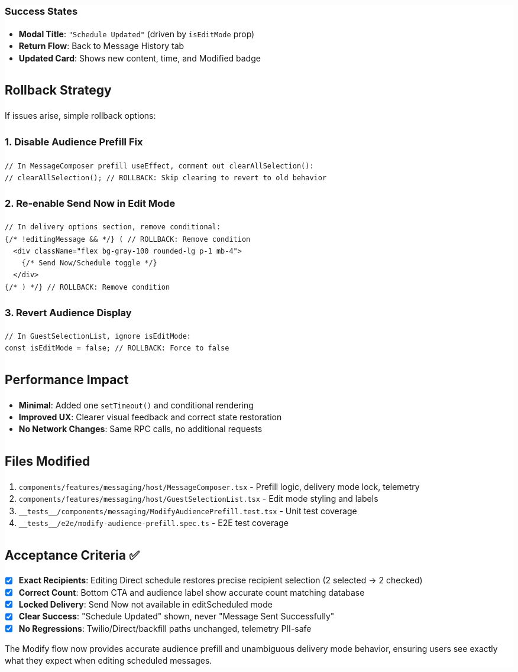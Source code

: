 ### Success States
- **Modal Title**: `"Schedule Updated"` (driven by `isEditMode` prop)
- **Return Flow**: Back to Message History tab
- **Updated Card**: Shows new content, time, and Modified badge

## Rollback Strategy

If issues arise, simple rollback options:

### 1. Disable Audience Prefill Fix
```tsx
// In MessageComposer prefill useEffect, comment out clearAllSelection():
// clearAllSelection(); // ROLLBACK: Skip clearing to revert to old behavior
```

### 2. Re-enable Send Now in Edit Mode
```tsx
// In delivery options section, remove conditional:
{/* !editingMessage && */} ( // ROLLBACK: Remove condition
  <div className="flex bg-gray-100 rounded-lg p-1 mb-4">
    {/* Send Now/Schedule toggle */}
  </div>
{/* ) */} // ROLLBACK: Remove condition
```

### 3. Revert Audience Display
```tsx
// In GuestSelectionList, ignore isEditMode:
const isEditMode = false; // ROLLBACK: Force to false
```

## Performance Impact

- **Minimal**: Added one `setTimeout()` and conditional rendering
- **Improved UX**: Clearer visual feedback and correct state restoration
- **No Network Changes**: Same RPC calls, no additional requests

## Files Modified

1. `components/features/messaging/host/MessageComposer.tsx` - Prefill logic, delivery mode lock, telemetry
2. `components/features/messaging/host/GuestSelectionList.tsx` - Edit mode styling and labels
3. `__tests__/components/messaging/ModifyAudiencePrefill.test.tsx` - Unit test coverage
4. `__tests__/e2e/modify-audience-prefill.spec.ts` - E2E test coverage

## Acceptance Criteria ✅

- [x] **Exact Recipients**: Editing Direct schedule restores precise recipient selection (2 selected → 2 checked)
- [x] **Correct Count**: Bottom CTA and audience label show accurate count matching database
- [x] **Locked Delivery**: Send Now not available in editScheduled mode
- [x] **Clear Success**: "Schedule Updated" shown, never "Message Sent Successfully"
- [x] **No Regressions**: Twilio/Direct/backfill paths unchanged, telemetry PII-safe

The Modify flow now provides accurate audience prefill and unambiguous delivery mode behavior, ensuring users see exactly what they expect when editing scheduled messages.
